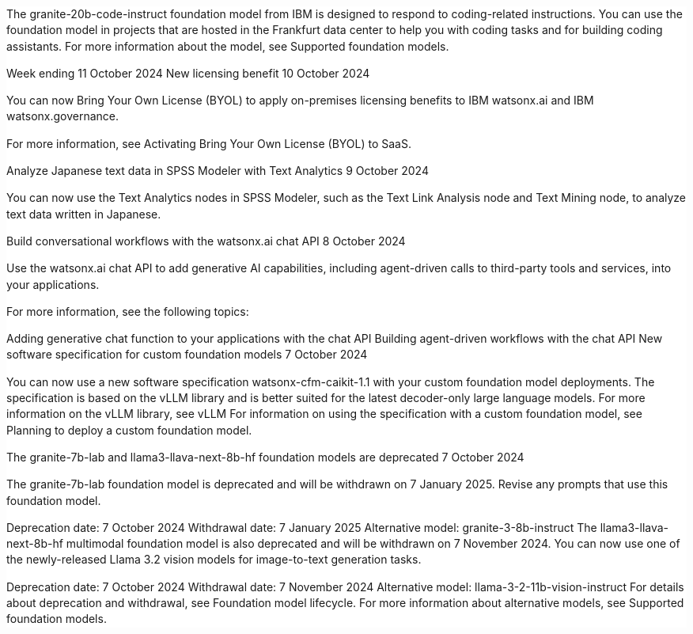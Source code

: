 The granite-20b-code-instruct foundation model from IBM is designed to respond to coding-related instructions. You can use the foundation model in projects that are hosted in the Frankfurt data center to help you with coding tasks and for building coding assistants. For more information about the model, see Supported foundation models.

Week ending 11 October 2024
New licensing benefit
10 October 2024

You can now Bring Your Own License (BYOL) to apply on-premises licensing benefits to IBM watsonx.ai and IBM watsonx.governance.

For more information, see Activating Bring Your Own License (BYOL) to SaaS.

Analyze Japanese text data in SPSS Modeler with Text Analytics
9 October 2024

You can now use the Text Analytics nodes in SPSS Modeler, such as the Text Link Analysis node and Text Mining node, to analyze text data written in Japanese.

Build conversational workflows with the watsonx.ai chat API
8 October 2024

Use the watsonx.ai chat API to add generative AI capabilities, including agent-driven calls to third-party tools and services, into your applications.

For more information, see the following topics:

Adding generative chat function to your applications with the chat API
Building agent-driven workflows with the chat API
New software specification for custom foundation models
7 October 2024

You can now use a new software specification watsonx-cfm-caikit-1.1 with your custom foundation model deployments. The specification is based on the vLLM library and is better suited for the latest decoder-only large language models. For more information on the vLLM library, see vLLM For information on using the specification with a custom foundation model, see Planning to deploy a custom foundation model.

The granite-7b-lab and llama3-llava-next-8b-hf foundation models are deprecated
7 October 2024

The granite-7b-lab foundation model is deprecated and will be withdrawn on 7 January 2025. Revise any prompts that use this foundation model.

Deprecation date: 7 October 2024
Withdrawal date: 7 January 2025
Alternative model: granite-3-8b-instruct
The llama3-llava-next-8b-hf multimodal foundation model is also deprecated and will be withdrawn on 7 November 2024. You can now use one of the newly-released Llama 3.2 vision models for image-to-text generation tasks.

Deprecation date: 7 October 2024
Withdrawal date: 7 November 2024
Alternative model: llama-3-2-11b-vision-instruct
For details about deprecation and withdrawal, see Foundation model lifecycle. For more information about alternative models, see Supported foundation models.
